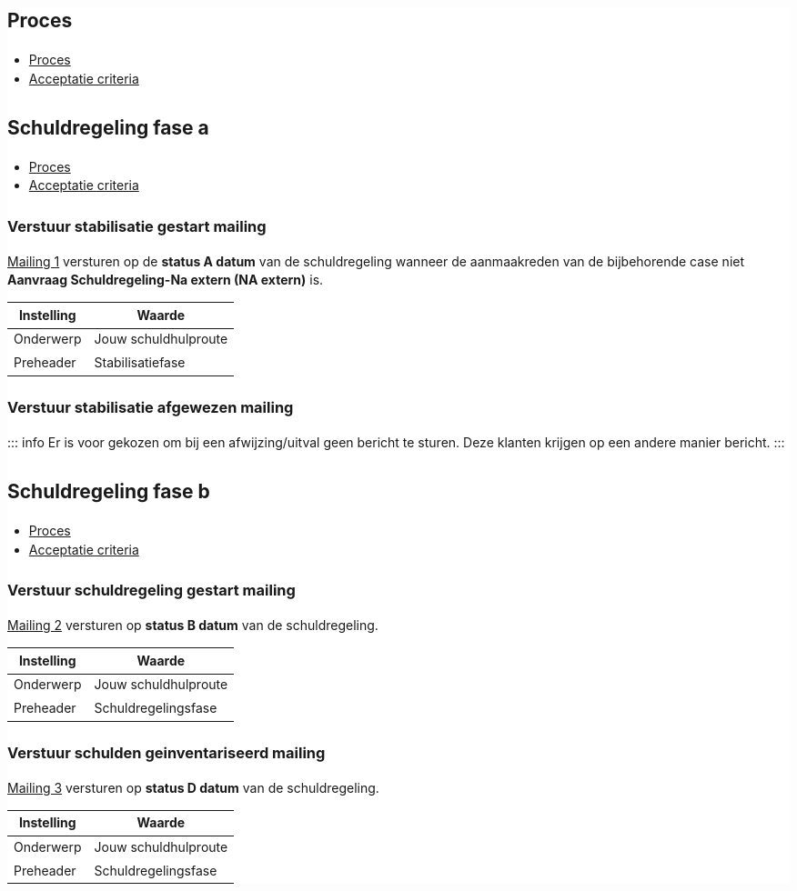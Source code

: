 
## Proces

* [Proces](proces.bpmn)
* [Acceptatie criteria](proces.feature)

## Schuldregeling fase a

* [Proces](schuldregeling-fase-a.bpmn)
* [Acceptatie criteria](schuldregeling-fase-a.feature)

### Verstuur stabilisatie gestart mailing

[Mailing 1](mailing/emails/mailing-1/index.html) versturen op de **status A datum** van de schuldregeling wanneer de aanmaakreden van de bijbehorende case niet **Aanvraag Schuldregeling-Na extern (NA extern)** is.

| Instelling | Waarde                           |
| -----------| -------------------------------- |
| Onderwerp  | Jouw schuldhulproute             |
| Preheader  | Stabilisatiefase                 |

### Verstuur stabilisatie afgewezen mailing

::: info
Er is voor gekozen om bij een afwijzing/uitval geen bericht te sturen. Deze klanten krijgen op een andere manier bericht. 
:::

## Schuldregeling fase b

* [Proces](schuldregeling-fase-b.bpmn)
* [Acceptatie criteria](schuldregeling-fase-b.feature)

### Verstuur schuldregeling gestart mailing

[Mailing 2](mailing/emails/mailing-2/index.html) versturen op **status B datum** van de schuldregeling.

| Instelling | Waarde                           |
| -----------| -------------------------------- |
| Onderwerp  | Jouw schuldhulproute             |
| Preheader  | Schuldregelingsfase              |

### Verstuur schulden geinventariseerd mailing

[Mailing 3](mailing/emails/mailing-3/index.html) versturen op **status D datum** van de schuldregeling.

| Instelling | Waarde                           |
| -----------| -------------------------------- |
| Onderwerp  | Jouw schuldhulproute             |
| Preheader  | Schuldregelingsfase              |

